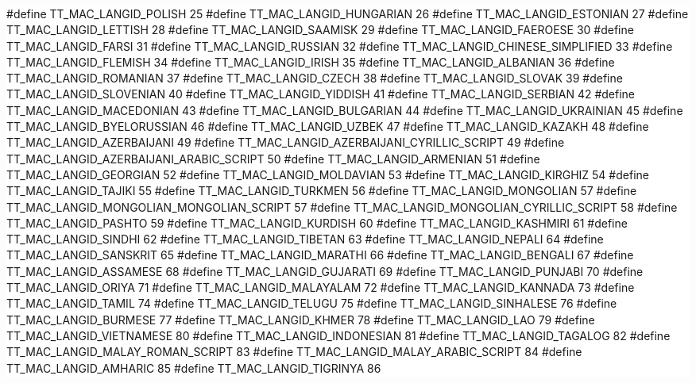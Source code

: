 #<span class="keyword">define</span> TT_MAC_LANGID_POLISH                       25
#<span class="keyword">define</span> TT_MAC_LANGID_HUNGARIAN                    26
#<span class="keyword">define</span> TT_MAC_LANGID_ESTONIAN                     27
#<span class="keyword">define</span> TT_MAC_LANGID_LETTISH                      28
#<span class="keyword">define</span> TT_MAC_LANGID_SAAMISK                      29
#<span class="keyword">define</span> TT_MAC_LANGID_FAEROESE                     30
#<span class="keyword">define</span> TT_MAC_LANGID_FARSI                        31
#<span class="keyword">define</span> TT_MAC_LANGID_RUSSIAN                      32
#<span class="keyword">define</span> TT_MAC_LANGID_CHINESE_SIMPLIFIED           33
#<span class="keyword">define</span> TT_MAC_LANGID_FLEMISH                      34
#<span class="keyword">define</span> TT_MAC_LANGID_IRISH                        35
#<span class="keyword">define</span> TT_MAC_LANGID_ALBANIAN                     36
#<span class="keyword">define</span> TT_MAC_LANGID_ROMANIAN                     37
#<span class="keyword">define</span> TT_MAC_LANGID_CZECH                        38
#<span class="keyword">define</span> TT_MAC_LANGID_SLOVAK                       39
#<span class="keyword">define</span> TT_MAC_LANGID_SLOVENIAN                    40
#<span class="keyword">define</span> TT_MAC_LANGID_YIDDISH                      41
#<span class="keyword">define</span> TT_MAC_LANGID_SERBIAN                      42
#<span class="keyword">define</span> TT_MAC_LANGID_MACEDONIAN                   43
#<span class="keyword">define</span> TT_MAC_LANGID_BULGARIAN                    44
#<span class="keyword">define</span> TT_MAC_LANGID_UKRAINIAN                    45
#<span class="keyword">define</span> TT_MAC_LANGID_BYELORUSSIAN                 46
#<span class="keyword">define</span> TT_MAC_LANGID_UZBEK                        47
#<span class="keyword">define</span> TT_MAC_LANGID_KAZAKH                       48
#<span class="keyword">define</span> TT_MAC_LANGID_AZERBAIJANI                  49
#<span class="keyword">define</span> TT_MAC_LANGID_AZERBAIJANI_CYRILLIC_SCRIPT  49
#<span class="keyword">define</span> TT_MAC_LANGID_AZERBAIJANI_ARABIC_SCRIPT    50
#<span class="keyword">define</span> TT_MAC_LANGID_ARMENIAN                     51
#<span class="keyword">define</span> TT_MAC_LANGID_GEORGIAN                     52
#<span class="keyword">define</span> TT_MAC_LANGID_MOLDAVIAN                    53
#<span class="keyword">define</span> TT_MAC_LANGID_KIRGHIZ                      54
#<span class="keyword">define</span> TT_MAC_LANGID_TAJIKI                       55
#<span class="keyword">define</span> TT_MAC_LANGID_TURKMEN                      56
#<span class="keyword">define</span> TT_MAC_LANGID_MONGOLIAN                    57
#<span class="keyword">define</span> TT_MAC_LANGID_MONGOLIAN_MONGOLIAN_SCRIPT   57
#<span class="keyword">define</span> TT_MAC_LANGID_MONGOLIAN_CYRILLIC_SCRIPT    58
#<span class="keyword">define</span> TT_MAC_LANGID_PASHTO                       59
#<span class="keyword">define</span> TT_MAC_LANGID_KURDISH                      60
#<span class="keyword">define</span> TT_MAC_LANGID_KASHMIRI                     61
#<span class="keyword">define</span> TT_MAC_LANGID_SINDHI                       62
#<span class="keyword">define</span> TT_MAC_LANGID_TIBETAN                      63
#<span class="keyword">define</span> TT_MAC_LANGID_NEPALI                       64
#<span class="keyword">define</span> TT_MAC_LANGID_SANSKRIT                     65
#<span class="keyword">define</span> TT_MAC_LANGID_MARATHI                      66
#<span class="keyword">define</span> TT_MAC_LANGID_BENGALI                      67
#<span class="keyword">define</span> TT_MAC_LANGID_ASSAMESE                     68
#<span class="keyword">define</span> TT_MAC_LANGID_GUJARATI                     69
#<span class="keyword">define</span> TT_MAC_LANGID_PUNJABI                      70
#<span class="keyword">define</span> TT_MAC_LANGID_ORIYA                        71
#<span class="keyword">define</span> TT_MAC_LANGID_MALAYALAM                    72
#<span class="keyword">define</span> TT_MAC_LANGID_KANNADA                      73
#<span class="keyword">define</span> TT_MAC_LANGID_TAMIL                        74
#<span class="keyword">define</span> TT_MAC_LANGID_TELUGU                       75
#<span class="keyword">define</span> TT_MAC_LANGID_SINHALESE                    76
#<span class="keyword">define</span> TT_MAC_LANGID_BURMESE                      77
#<span class="keyword">define</span> TT_MAC_LANGID_KHMER                        78
#<span class="keyword">define</span> TT_MAC_LANGID_LAO                          79
#<span class="keyword">define</span> TT_MAC_LANGID_VIETNAMESE                   80
#<span class="keyword">define</span> TT_MAC_LANGID_INDONESIAN                   81
#<span class="keyword">define</span> TT_MAC_LANGID_TAGALOG                      82
#<span class="keyword">define</span> TT_MAC_LANGID_MALAY_ROMAN_SCRIPT           83
#<span class="keyword">define</span> TT_MAC_LANGID_MALAY_ARABIC_SCRIPT          84
#<span class="keyword">define</span> TT_MAC_LANGID_AMHARIC                      85
#<span class="keyword">define</span> TT_MAC_LANGID_TIGRINYA                     86